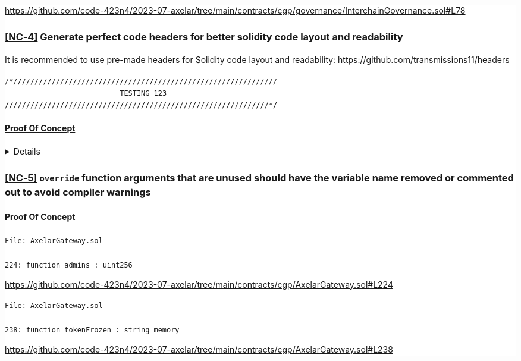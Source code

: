 https://github.com/code-423n4/2023-07-axelar/tree/main/contracts/cgp/governance/InterchainGovernance.sol#L78





### <a href="#qa-summary">[NC&#x2011;4]</a><a name="NC&#x2011;4"> Generate perfect code headers for better solidity code layout and readability

It is recommended to use pre-made headers for Solidity code layout and readability:
https://github.com/transmissions11/headers

```solidity
/*//////////////////////////////////////////////////////////////
                           TESTING 123
//////////////////////////////////////////////////////////////*/
```


#### <ins>Proof Of Concept</ins>


<details></details>






### <a href="#qa-summary">[NC&#x2011;5]</a><a name="NC&#x2011;5"> `override` function arguments that are unused should have the variable name removed or commented out to avoid compiler warnings

#### <ins>Proof Of Concept</ins>


```solidity
File: AxelarGateway.sol

224: function admins : uint256

```

https://github.com/code-423n4/2023-07-axelar/tree/main/contracts/cgp/AxelarGateway.sol#L224

```solidity
File: AxelarGateway.sol

238: function tokenFrozen : string memory

```

https://github.com/code-423n4/2023-07-axelar/tree/main/contracts/cgp/AxelarGateway.sol#L238







